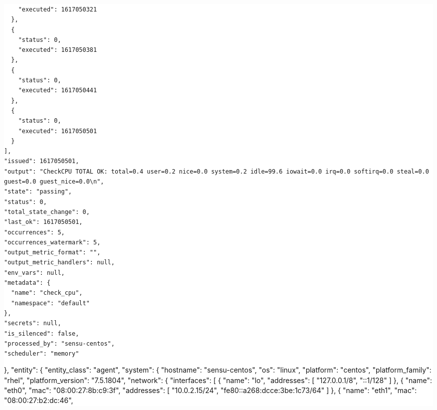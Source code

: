         "executed": 1617050321
      },
      {
        "status": 0,
        "executed": 1617050381
      },
      {
        "status": 0,
        "executed": 1617050441
      },
      {
        "status": 0,
        "executed": 1617050501
      }
    ],
    "issued": 1617050501,
    "output": "CheckCPU TOTAL OK: total=0.4 user=0.2 nice=0.0 system=0.2 idle=99.6 iowait=0.0 irq=0.0 softirq=0.0 steal=0.0 guest=0.0 guest_nice=0.0\n",
    "state": "passing",
    "status": 0,
    "total_state_change": 0,
    "last_ok": 1617050501,
    "occurrences": 5,
    "occurrences_watermark": 5,
    "output_metric_format": "",
    "output_metric_handlers": null,
    "env_vars": null,
    "metadata": {
      "name": "check_cpu",
      "namespace": "default"
    },
    "secrets": null,
    "is_silenced": false,
    "processed_by": "sensu-centos",
    "scheduler": "memory"
  },
  "entity": {
    "entity_class": "agent",
    "system": {
      "hostname": "sensu-centos",
      "os": "linux",
      "platform": "centos",
      "platform_family": "rhel",
      "platform_version": "7.5.1804",
      "network": {
        "interfaces": [
          {
            "name": "lo",
            "addresses": [
              "127.0.0.1/8",
              "::1/128"
            ]
          },
          {
            "name": "eth0",
            "mac": "08:00:27:8b:c9:3f",
            "addresses": [
              "10.0.2.15/24",
              "fe80::a268:dcce:3be:1c73/64"
            ]
          },
          {
            "name": "eth1",
            "mac": "08:00:27:b2:dc:46",